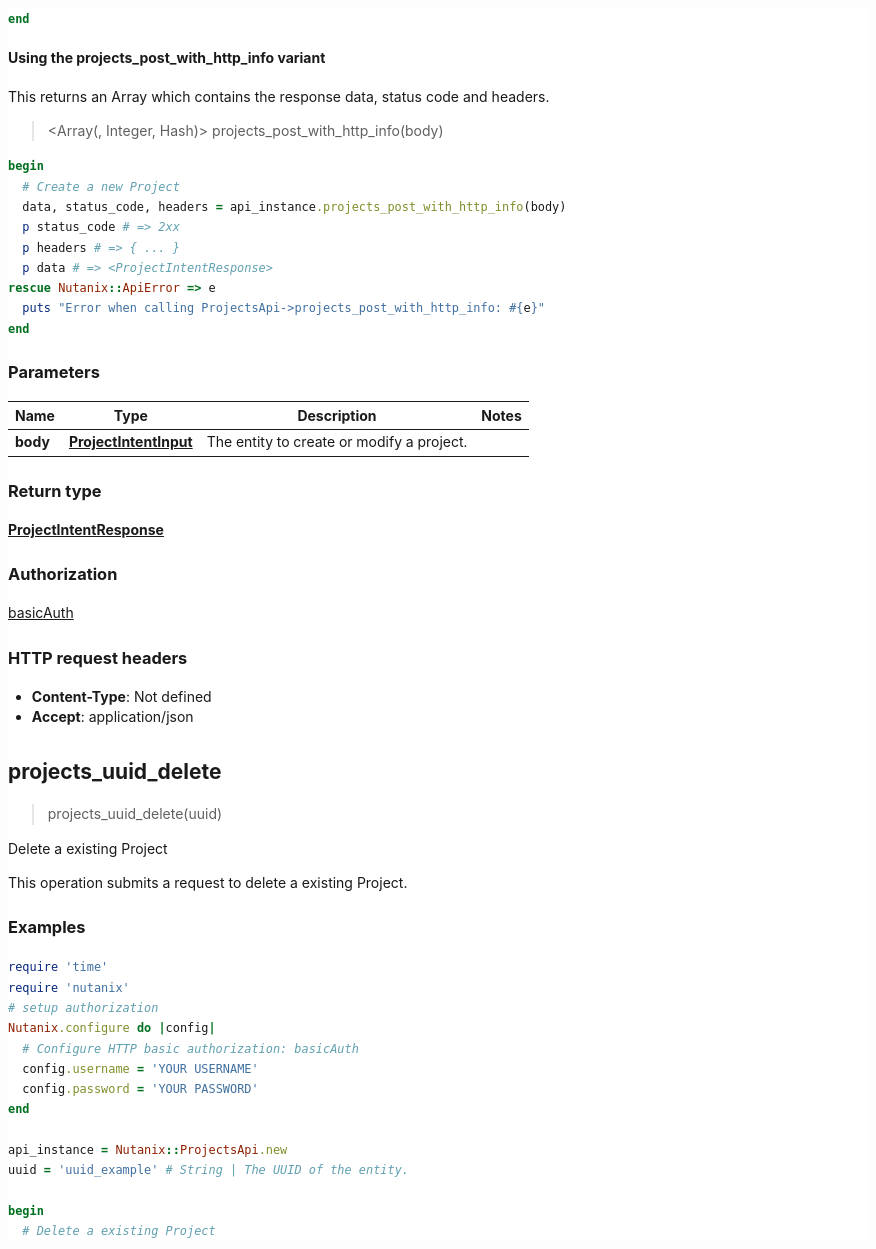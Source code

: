 ```ruby
end
```

#### Using the projects_post_with_http_info variant

This returns an Array which contains the response data, status code and headers.

> <Array(<ProjectIntentResponse>, Integer, Hash)> projects_post_with_http_info(body)

```ruby
begin
  # Create a new Project
  data, status_code, headers = api_instance.projects_post_with_http_info(body)
  p status_code # => 2xx
  p headers # => { ... }
  p data # => <ProjectIntentResponse>
rescue Nutanix::ApiError => e
  puts "Error when calling ProjectsApi->projects_post_with_http_info: #{e}"
end
```

### Parameters

| Name | Type | Description | Notes |
| ---- | ---- | ----------- | ----- |
| **body** | [**ProjectIntentInput**](ProjectIntentInput.md) | The entity to create or modify a project. |  |

### Return type

[**ProjectIntentResponse**](ProjectIntentResponse.md)

### Authorization

[basicAuth](../README.md#basicAuth)

### HTTP request headers

- **Content-Type**: Not defined
- **Accept**: application/json


## projects_uuid_delete

> <ProjectIntentResponse> projects_uuid_delete(uuid)

Delete a existing Project

This operation submits a request to delete a existing Project.

### Examples

```ruby
require 'time'
require 'nutanix'
# setup authorization
Nutanix.configure do |config|
  # Configure HTTP basic authorization: basicAuth
  config.username = 'YOUR USERNAME'
  config.password = 'YOUR PASSWORD'
end

api_instance = Nutanix::ProjectsApi.new
uuid = 'uuid_example' # String | The UUID of the entity.

begin
  # Delete a existing Project
```